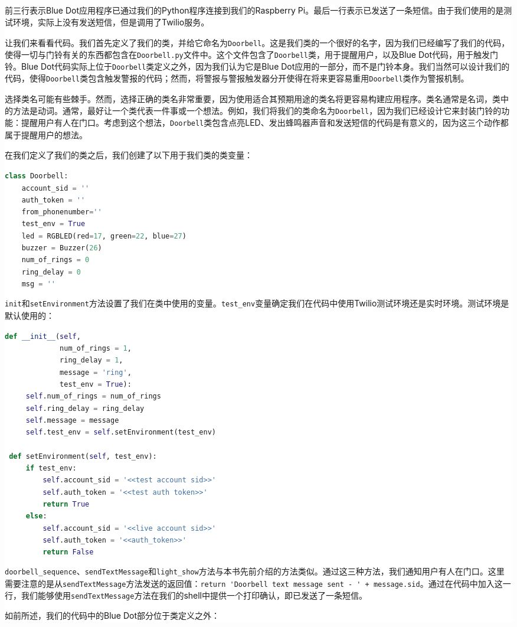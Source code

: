 前三行表示Blue Dot应用程序已通过我们的Python程序连接到我们的Raspberry Pi。最后一行表示已发送了一条短信。由于我们使用的是测试环境，实际上没有发送短信，但是调用了Twilio服务。

让我们来看看代码。我们首先定义了我们的类，并给它命名为`Doorbell`。这是我们类的一个很好的名字，因为我们已经编写了我们的代码，使得一切与门铃有关的东西都包含在`Doorbell.py`文件中。这个文件包含了`Doorbell`类，用于提醒用户，以及Blue Dot代码，用于触发门铃。Blue Dot代码实际上位于`Doorbell`类定义之外，因为我们认为它是Blue Dot应用的一部分，而不是门铃本身。我们当然可以设计我们的代码，使得`Doorbell`类包含触发警报的代码；然而，将警报与警报触发器分开使得在将来更容易重用`Doorbell`类作为警报机制。

选择类名可能有些棘手。然而，选择正确的类名非常重要，因为使用适合其预期用途的类名将更容易构建应用程序。类名通常是名词，类中的方法是动词。通常，最好让一个类代表一件事或一个想法。例如，我们将我们的类命名为`Doorbell`，因为我们已经设计它来封装门铃的功能：提醒用户有人在门口。考虑到这个想法，`Doorbell`类包含点亮LED、发出蜂鸣器声音和发送短信的代码是有意义的，因为这三个动作都属于提醒用户的想法。

在我们定义了我们的类之后，我们创建了以下用于我们类的类变量：

```py
class Doorbell:
    account_sid = ''
    auth_token = ''
    from_phonenumber=''
    test_env = True
    led = RGBLED(red=17, green=22, blue=27)
    buzzer = Buzzer(26)
    num_of_rings = 0
    ring_delay = 0
    msg = ''
```

`init`和`setEnvironment`方法设置了我们在类中使用的变量。`test_env`变量确定我们在代码中使用Twilio测试环境还是实时环境。测试环境是默认使用的：

```py
def __init__(self, 
             num_of_rings = 1, 
             ring_delay = 1, 
             message = 'ring', 
             test_env = True):
     self.num_of_rings = num_of_rings
     self.ring_delay = ring_delay
     self.message = message
     self.test_env = self.setEnvironment(test_env)

 def setEnvironment(self, test_env):
     if test_env:
         self.account_sid = '<<test account sid>>'
         self.auth_token = '<<test auth token>>'
         return True
     else:
         self.account_sid = '<<live account sid>>'
         self.auth_token = '<<auth_token>>'
         return False
```

`doorbell_sequence`、`sendTextMessage`和`light_show`方法与本书先前介绍的方法类似。通过这三种方法，我们通知用户有人在门口。这里需要注意的是从`sendTextMessage`方法发送的返回值：`return 'Doorbell text message sent - ' + message.sid`。通过在代码中加入这一行，我们能够使用`sendTextMessage`方法在我们的shell中提供一个打印确认，即已发送了一条短信。

如前所述，我们的代码中的Blue Dot部分位于类定义之外：
